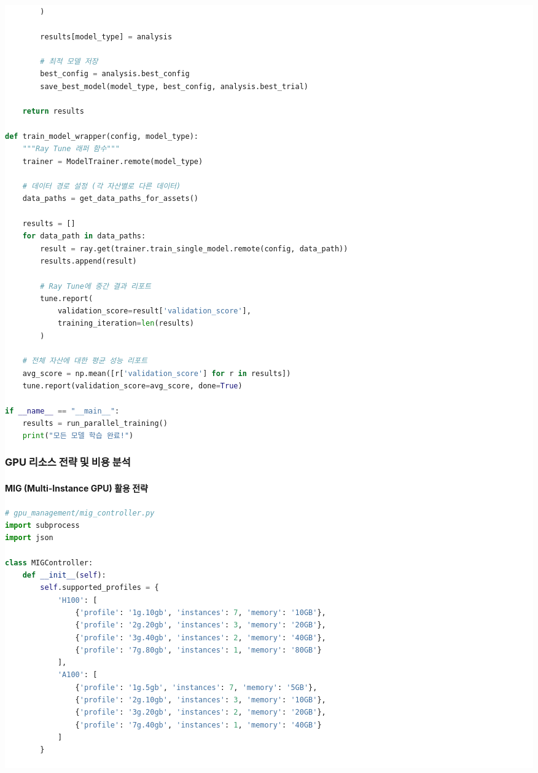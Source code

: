 ```python
        )
        
        results[model_type] = analysis
        
        # 최적 모델 저장
        best_config = analysis.best_config
        save_best_model(model_type, best_config, analysis.best_trial)
    
    return results

def train_model_wrapper(config, model_type):
    """Ray Tune 래퍼 함수"""
    trainer = ModelTrainer.remote(model_type)
    
    # 데이터 경로 설정 (각 자산별로 다른 데이터)
    data_paths = get_data_paths_for_assets()
    
    results = []
    for data_path in data_paths:
        result = ray.get(trainer.train_single_model.remote(config, data_path))
        results.append(result)
        
        # Ray Tune에 중간 결과 리포트
        tune.report(
            validation_score=result['validation_score'],
            training_iteration=len(results)
        )
    
    # 전체 자산에 대한 평균 성능 리포트
    avg_score = np.mean([r['validation_score'] for r in results])
    tune.report(validation_score=avg_score, done=True)

if __name__ == "__main__":
    results = run_parallel_training()
    print("모든 모델 학습 완료!")
```

### GPU 리소스 전략 및 비용 분석

#### MIG (Multi-Instance GPU) 활용 전략

```python
# gpu_management/mig_controller.py
import subprocess
import json

class MIGController:
    def __init__(self):
        self.supported_profiles = {
            'H100': [
                {'profile': '1g.10gb', 'instances': 7, 'memory': '10GB'},
                {'profile': '2g.20gb', 'instances': 3, 'memory': '20GB'},
                {'profile': '3g.40gb', 'instances': 2, 'memory': '40GB'},
                {'profile': '7g.80gb', 'instances': 1, 'memory': '80GB'}
            ],
            'A100': [
                {'profile': '1g.5gb', 'instances': 7, 'memory': '5GB'},
                {'profile': '2g.10gb', 'instances': 3, 'memory': '10GB'},
                {'profile': '3g.20gb', 'instances': 2, 'memory': '20GB'},
                {'profile': '7g.40gb', 'instances': 1, 'memory': '40GB'}
            ]
        }
    
```